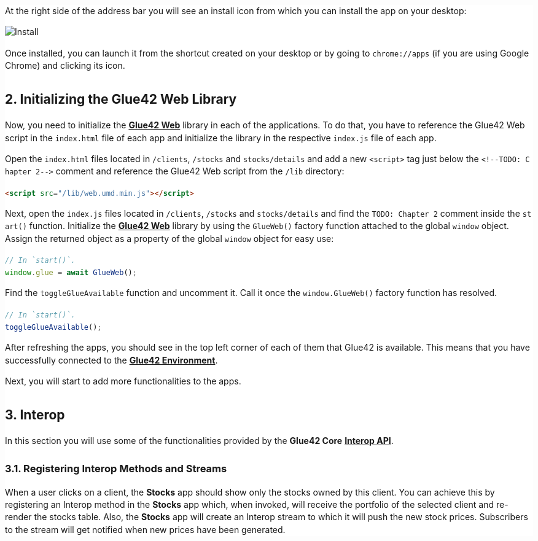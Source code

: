 At the right side of the address bar you will see an install icon from which you can install the app on your desktop:

![Install](../../../images/tutorials/core-js/install.png)

Once installed, you can launch it from the shortcut created on your desktop or by going to `chrome://apps` (if you are using Google Chrome) and clicking its icon.

## 2. Initializing the Glue42 Web Library

Now, you need to initialize the [**Glue42 Web**](../../../reference/core/latest/glue42%20web/index.html) library in each of the applications. To do that, you have to reference the Glue42 Web script in the `index.html` file of each app and initialize the library in the respective `index.js` file of each app.

Open the `index.html` files located in `/clients`, `/stocks` and `stocks/details` and add a new `<script>` tag just below the `<!--TODO: Chapter 2-->` comment and reference the Glue42 Web script from the `/lib` directory:

```html
<script src="/lib/web.umd.min.js"></script>
```

Next, open the `index.js` files located in `/clients`, `/stocks` and `stocks/details` and find the `TODO: Chapter 2` comment inside the `start()` function. Initialize the [**Glue42 Web**](../../../reference/core/latest/glue42%20web/index.html) library by using the `GlueWeb()` factory function attached to the global `window` object. Assign the returned object as a property of the global `window` object for easy use:

```javascript
// In `start()`.
window.glue = await GlueWeb();
```
Find the `toggleGlueAvailable` function and uncomment it. Call it once the `window.GlueWeb()` factory function has resolved.

```javascript
// In `start()`.
toggleGlueAvailable();
```

After refreshing the apps, you should see in the top left corner of each of them that Glue42 is available. This means that you have successfully connected to the [**Glue42 Environment**](../../../glue42-core/what-is-glue42-core/core-concepts/environment/index.html).

Next, you will start to add more functionalities to the apps.

## 3. Interop

In this section you will use some of the functionalities provided by the **Glue42 Core** [**Interop API**](../../../reference/core/latest/interop/index.html).

### 3.1. Registering Interop Methods and Streams

When a user clicks on a client, the **Stocks** app should show only the stocks owned by this client. You can achieve this by registering an Interop method in the **Stocks** app which, when invoked, will receive the portfolio of the selected client and re-render the stocks table. Also, the **Stocks** app will create an Interop stream to which it will push the new stock prices. Subscribers to the stream will get notified when new prices have been generated.
